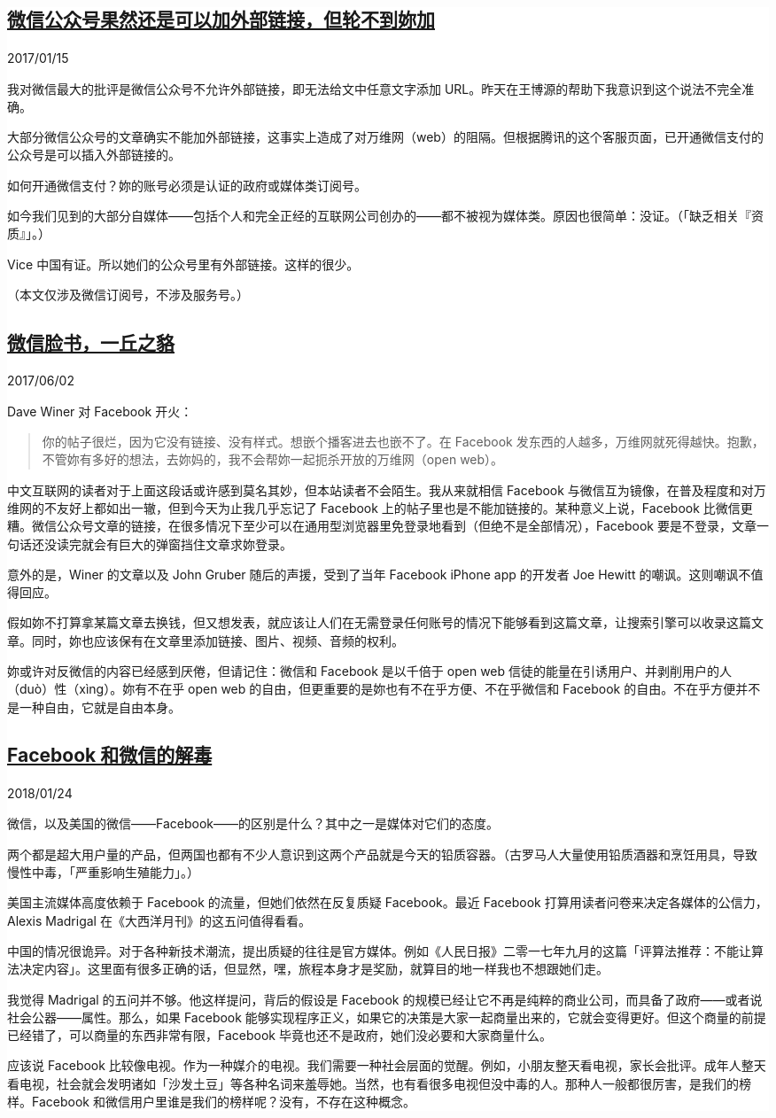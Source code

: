 ## [微信公众号果然还是可以加外部链接，但轮不到妳加](https://blog.yitianshijie.net/2017/01/15/correction-on-wechat-official-accounts-outward-links/)

2017/01/15

我对微信最大的批评是微信公众号不允许外部链接，即无法给文中任意文字添加 URL。昨天在王博源的帮助下我意识到这个说法不完全准确。

大部分微信公众号的文章确实不能加外部链接，这事实上造成了对万维网（web）的阻隔。但根据腾讯的这个客服页面，已开通微信支付的公众号是可以插入外部链接的。

如何开通微信支付？妳的账号必须是认证的政府或媒体类订阅号。

如今我们见到的大部分自媒体——包括个人和完全正经的互联网公司创办的——都不被视为媒体类。原因也很简单：没证。（「缺乏相关『资质』」。）

Vice 中国有证。所以她们的公众号里有外部链接。这样的很少。

（本文仅涉及微信订阅号，不涉及服务号。）

## [微信脸书，一丘之貉](https://blog.yitianshijie.net/2017/06/02/wechat-and-facebook-and-anti-web/)

2017/06/02

Dave Winer 对 Facebook 开火：

> 你的帖子很烂，因为它没有链接、没有样式。想嵌个播客进去也嵌不了。在 Facebook 发东西的人越多，万维网就死得越快。抱歉，不管妳有多好的想法，去妳妈的，我不会帮妳一起扼杀开放的万维网（open web）。

中文互联网的读者对于上面这段话或许感到莫名其妙，但本站读者不会陌生。我从来就相信 Facebook 与微信互为镜像，在普及程度和对万维网的不友好上都如出一辙，但到今天为止我几乎忘记了 Facebook 上的帖子里也是不能加链接的。某种意义上说，Facebook 比微信更糟。微信公众号文章的链接，在很多情况下至少可以在通用型浏览器里免登录地看到（但绝不是全部情况），Facebook 要是不登录，文章一句话还没读完就会有巨大的弹窗挡住文章求妳登录。

意外的是，Winer 的文章以及 John Gruber 随后的声援，受到了当年 Facebook iPhone app 的开发者 Joe Hewitt 的嘲讽。这则嘲讽不值得回应。

假如妳不打算拿某篇文章去换钱，但又想发表，就应该让人们在无需登录任何账号的情况下能够看到这篇文章，让搜索引擎可以收录这篇文章。同时，妳也应该保有在文章里添加链接、图片、视频、音频的权利。

妳或许对反微信的内容已经感到厌倦，但请记住：微信和 Facebook 是以千倍于 open web 信徒的能量在引诱用户、并剥削用户的人（duò）性（xìng）。妳有不在乎 open web 的自由，但更重要的是妳也有不在乎方便、不在乎微信和 Facebook 的自由。不在乎方便并不是一种自由，它就是自由本身。

## [Facebook 和微信的解毒](https://blog.yitianshijie.net/2018/01/24/detoxing-facebook-and-wechat/)

2018/01/24

微信，以及美国的微信——Facebook——的区别是什么？其中之一是媒体对它们的态度。

两个都是超大用户量的产品，但两国也都有不少人意识到这两个产品就是今天的铅质容器。（古罗马人大量使用铅质酒器和烹饪用具，导致慢性中毒，「严重影响生殖能力」。）

美国主流媒体高度依赖于 Facebook 的流量，但她们依然在反复质疑 Facebook。最近 Facebook 打算用读者问卷来决定各媒体的公信力，Alexis Madrigal 在《大西洋月刊》的这五问值得看看。

中国的情况很诡异。对于各种新技术潮流，提出质疑的往往是官方媒体。例如《人民日报》二零一七年九月的这篇「评算法推荐：不能让算法决定内容」。这里面有很多正确的话，但显然，嘿，旅程本身才是奖励，就算目的地一样我也不想跟她们走。

我觉得 Madrigal 的五问并不够。他这样提问，背后的假设是 Facebook 的规模已经让它不再是纯粹的商业公司，而具备了政府——或者说社会公器——属性。那么，如果 Facebook 能够实现程序正义，如果它的决策是大家一起商量出来的，它就会变得更好。但这个商量的前提已经错了，可以商量的东西非常有限，Facebook 毕竟也还不是政府，她们没必要和大家商量什么。

应该说 Facebook 比较像电视。作为一种媒介的电视。我们需要一种社会层面的觉醒。例如，小朋友整天看电视，家长会批评。成年人整天看电视，社会就会发明诸如「沙发土豆」等各种名词来羞辱她。当然，也有看很多电视但没中毒的人。那种人一般都很厉害，是我们的榜样。Facebook 和微信用户里谁是我们的榜样呢？没有，不存在这种概念。

